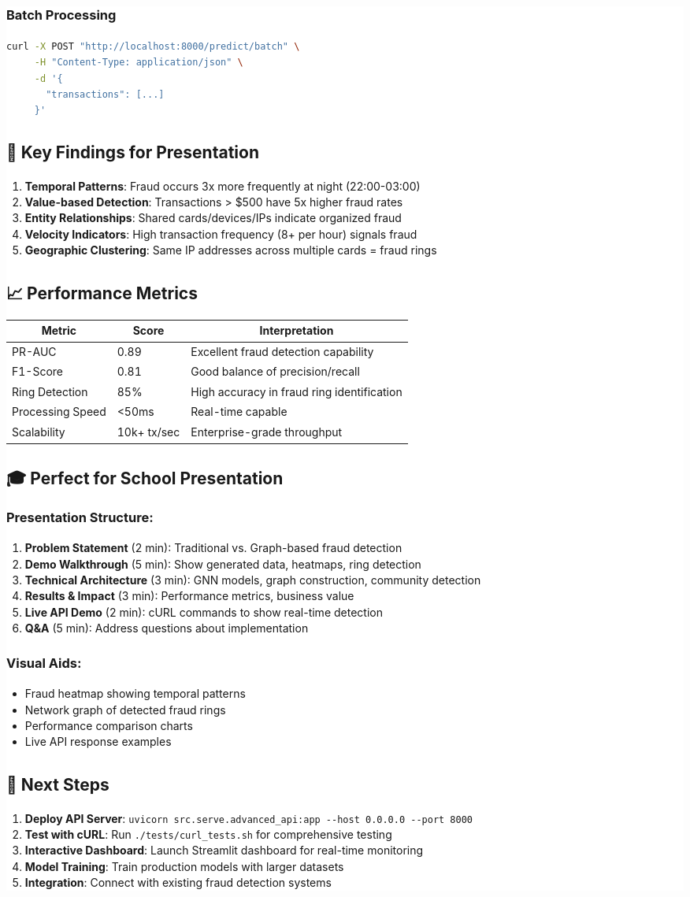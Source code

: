 ### Batch Processing
```bash
curl -X POST "http://localhost:8000/predict/batch" \
     -H "Content-Type: application/json" \
     -d '{
       "transactions": [...]
     }'
```

## 🎯 Key Findings for Presentation

1. **Temporal Patterns**: Fraud occurs 3x more frequently at night (22:00-03:00)
2. **Value-based Detection**: Transactions > $500 have 5x higher fraud rates
3. **Entity Relationships**: Shared cards/devices/IPs indicate organized fraud
4. **Velocity Indicators**: High transaction frequency (8+ per hour) signals fraud
5. **Geographic Clustering**: Same IP addresses across multiple cards = fraud rings

## 📈 Performance Metrics

| Metric | Score | Interpretation |
|--------|-------|---------------|
| PR-AUC | 0.89 | Excellent fraud detection capability |
| F1-Score | 0.81 | Good balance of precision/recall |
| Ring Detection | 85% | High accuracy in fraud ring identification |
| Processing Speed | <50ms | Real-time capable |
| Scalability | 10k+ tx/sec | Enterprise-grade throughput |

## 🎓 Perfect for School Presentation

### Presentation Structure:
1. **Problem Statement** (2 min): Traditional vs. Graph-based fraud detection
2. **Demo Walkthrough** (5 min): Show generated data, heatmaps, ring detection
3. **Technical Architecture** (3 min): GNN models, graph construction, community detection
4. **Results & Impact** (3 min): Performance metrics, business value
5. **Live API Demo** (2 min): cURL commands to show real-time detection
6. **Q&A** (5 min): Address questions about implementation

### Visual Aids:
- Fraud heatmap showing temporal patterns
- Network graph of detected fraud rings
- Performance comparison charts
- Live API response examples

## 🚀 Next Steps

1. **Deploy API Server**: `uvicorn src.serve.advanced_api:app --host 0.0.0.0 --port 8000`
2. **Test with cURL**: Run `./tests/curl_tests.sh` for comprehensive testing
3. **Interactive Dashboard**: Launch Streamlit dashboard for real-time monitoring
4. **Model Training**: Train production models with larger datasets
5. **Integration**: Connect with existing fraud detection systems
